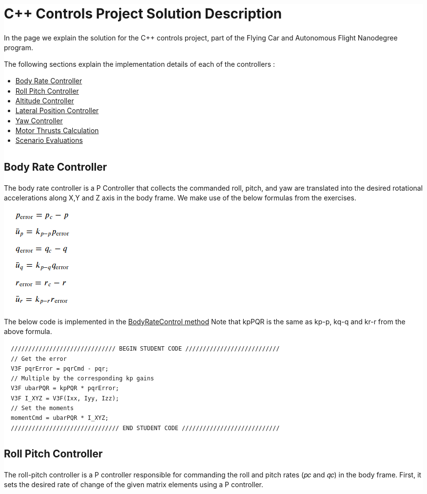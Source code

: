 #  C++ Controls Project Solution Description #

In the page we explain the solution for the C++ controls project, part of the Flying Car and Autonomous Flight Nanodegree program.

The following sections explain the implementation details of each of the controllers :

 - [Body Rate Controller](#body-rate-controller)
 - [Roll Pitch Controller](#roll-pitch-controller)
 - [Altitude Controller](#altitude-controller)
 - [Lateral Position Controller](#lateral-position-controller)
 - [Yaw Controller](#yaw-controller)
 - [Motor Thrusts Calculation](#motor-thrusts-calculation)
 - [Scenario Evaluations](#evaluation)

## Body Rate Controller ##

The body rate controller is a P Controller that collects the commanded roll, pitch, and yaw are translated into the desired rotational accelerations along X,Y and Z axis in the body frame.
We make use of the below formulas from the exercises.

![Body Rate Formula](./animations/body_rate_formula.png)

The below code is implemented in the [BodyRateControl method](./src/QuadControl.cpp#L89-L115)
Note that kpPQR is the same as kp-p, kq-q and kr-r from the above formula.
```
  ////////////////////////////// BEGIN STUDENT CODE ///////////////////////////
  // Get the error
  V3F pqrError = pqrCmd - pqr;
  // Multiple by the corresponding kp gains
  V3F ubarPQR = kpPQR * pqrError;
  V3F I_XYZ = V3F(Ixx, Iyy, Izz);
  // Set the moments
  momentCmd = ubarPQR * I_XYZ;
  /////////////////////////////// END STUDENT CODE ////////////////////////////
```


## Roll Pitch Controller ##

The roll-pitch controller is a P controller responsible for commanding the roll and pitch rates (𝑝𝑐 and 𝑞𝑐) in the body frame. First, it sets the desired rate of change of the given matrix elements using a P controller.
